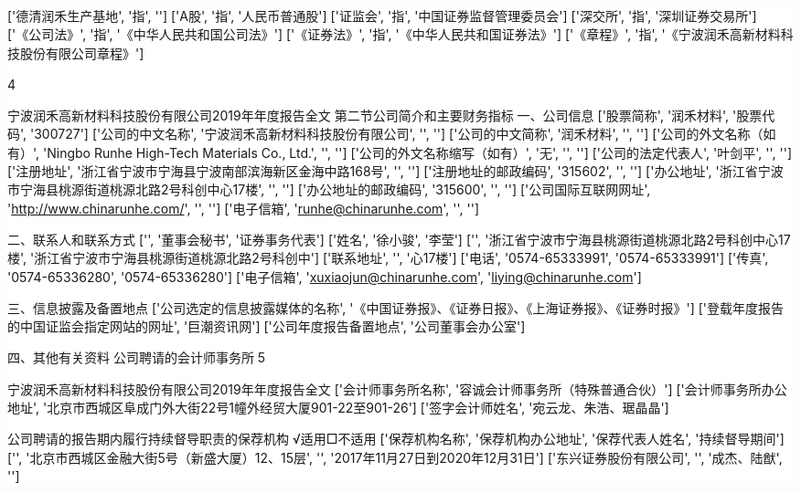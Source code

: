 ['德清润禾生产基地', '指', '']
['A股', '指', '人民币普通股']
['证监会', '指', '中国证券监督管理委员会']
['深交所', '指', '深圳证券交易所']
['《公司法》', '指', '《中华人民共和国公司法》']
['《证券法》', '指', '《中华人民共和国证券法》']
['《章程》', '指', '《宁波润禾高新材料科技股份有限公司章程》']

4

宁波润禾高新材料科技股份有限公司2019年年度报告全文
第二节公司简介和主要财务指标
一、公司信息
['股票简称', '润禾材料', '股票代码', '300727']
['公司的中文名称', '宁波润禾高新材料科技股份有限公司', '', '']
['公司的中文简称', '润禾材料', '', '']
['公司的外文名称（如有）', 'Ningbo Runhe High-Tech Materials Co., Ltd.', '', '']
['公司的外文名称缩写（如有）', '无', '', '']
['公司的法定代表人', '叶剑平', '', '']
['注册地址', '浙江省宁波市宁海县宁波南部滨海新区金海中路168号', '', '']
['注册地址的邮政编码', '315602', '', '']
['办公地址', '浙江省宁波市宁海县桃源街道桃源北路2号科创中心17楼', '', '']
['办公地址的邮政编码', '315600', '', '']
['公司国际互联网网址', 'http://www.chinarunhe.com/', '', '']
['电子信箱', 'runhe@chinarunhe.com', '', '']

二、联系人和联系方式
['', '董事会秘书', '证券事务代表']
['姓名', '徐小骏', '李莹']
['', '浙江省宁波市宁海县桃源街道桃源北路2号科创中心17楼', '浙江省宁波市宁海县桃源街道桃源北路2号科创中']
['联系地址', '', '心17楼']
['电话', '0574-65333991', '0574-65333991']
['传真', '0574-65336280', '0574-65336280']
['电子信箱', 'xuxiaojun@chinarunhe.com', 'liying@chinarunhe.com']

三、信息披露及备置地点
['公司选定的信息披露媒体的名称', '《中国证券报》、《证券日报》、《上海证券报》、《证券时报》']
['登载年度报告的中国证监会指定网站的网址', '巨潮资讯网']
['公司年度报告备置地点', '公司董事会办公室']

四、其他有关资料
公司聘请的会计师事务所
5

宁波润禾高新材料科技股份有限公司2019年年度报告全文
['会计师事务所名称', '容诚会计师事务所（特殊普通合伙）']
['会计师事务所办公地址', '北京市西城区阜成门外大街22号1幢外经贸大厦901-22至901-26']
['签字会计师姓名', '宛云龙、朱浩、琚晶晶']

公司聘请的报告期内履行持续督导职责的保荐机构
√适用□不适用
['保荐机构名称', '保荐机构办公地址', '保荐代表人姓名', '持续督导期间']
['', '北京市西城区金融大街5号（新盛大厦）12、15层', '', '2017年11月27日到2020年12月31日']
['东兴证券股份有限公司', '', '成杰、陆猷', '']
